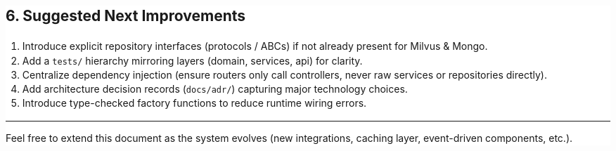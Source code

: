 
## 6. Suggested Next Improvements

1. Introduce explicit repository interfaces (protocols / ABCs) if not already present for Milvus & Mongo.
2. Add a `tests/` hierarchy mirroring layers (domain, services, api) for clarity.
3. Centralize dependency injection (ensure routers only call controllers, never raw services or repositories directly).
4. Add architecture decision records (`docs/adr/`) capturing major technology choices.
5. Introduce type-checked factory functions to reduce runtime wiring errors.

---

Feel free to extend this document as the system evolves (new integrations, caching layer, event-driven components, etc.).
